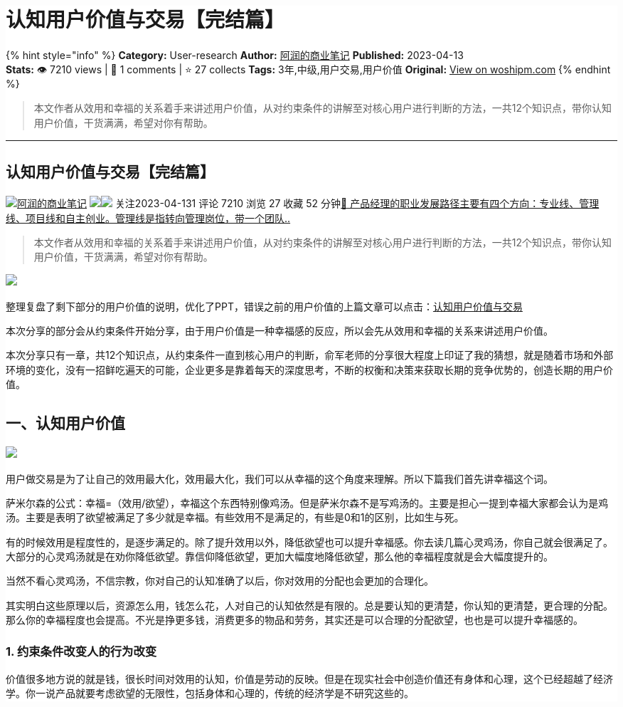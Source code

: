 # 认知用户价值与交易【完结篇】
{% hint style="info" %}
**Category:** User-research
**Author:** [阿润的商业笔记](https://www.woshipm.com/u/133977)
**Published:** 2023-04-13  
**Stats:** 👁️ 7210 views | 💬 1 comments | ⭐ 27 collects
**Tags:** 3年,中级,用户交易,用户价值
**Original:** [View on woshipm.com](https://www.woshipm.com/user-research/5804602.html)
{% endhint %}
> 本文作者从效用和幸福的关系着手来讲述用户价值，从对约束条件的讲解至对核心用户进行判断的方法，一共12个知识点，带你认知用户价值，干货满满，希望对你有帮助。

---

## 认知用户价值与交易【完结篇】

[![](https://static.woshipm.com/view/woshipm_api_def_20230404160059_9287.jpeg?imageView2/1/w/72/h/72/q/100)](https://www.woshipm.com/u/133977)[阿润的商业笔记](https://www.woshipm.com/u/133977) ![](https://static.woshipm.com/tag/1121_1@2x.png)![](https://static.woshipm.com/tag/2105_1@2x.png) 关注2023-04-131 评论 7210 浏览 27 收藏 52 分钟[🔗 产品经理的职业发展路径主要有四个方向：专业线、管理线、项目线和自主创业。管理线是指转向管理岗位，带一个团队..](https://ke.qidianla.com/courses/90pm)

> 本文作者从效用和幸福的关系着手来讲述用户价值，从对约束条件的讲解至对核心用户进行判断的方法，一共12个知识点，带你认知用户价值，干货满满，希望对你有帮助。

![](https://image.woshipm.com/wp-files/2023/04/nAN5cAIA2C004MrtCv7W.jpg)

整理复盘了剩下部分的用户价值的说明，优化了PPT，错误之前的用户价值的上篇文章可以点击：[认知用户价值与交易](https://www.yunyingpai.com/user/913399.html)

本次分享的部分会从约束条件开始分享，由于用户价值是一种幸福感的反应，所以会先从效用和幸福的关系来讲述用户价值。

本次分享只有一章，共12个知识点，从约束条件一直到核心用户的判断，俞军老师的分享很大程度上印证了我的猜想，就是随着市场和外部环境的变化，没有一招鲜吃遍天的可能，企业更多是靠着每天的深度思考，不断的权衡和决策来获取长期的竞争优势的，创造长期的用户价值。

## 一、认知用户价值

![](https://image.yunyingpai.com/wp/2023/04/Ihc39Q6rS6Xu2NLQvoZR.png)

用户做交易是为了让自己的效用最大化，效用最大化，我们可以从幸福的这个角度来理解。所以下篇我们首先讲幸福这个词。

萨米尔森的公式：幸福=（效用/欲望），幸福这个东西特别像鸡汤。但是萨米尔森不是写鸡汤的。主要是担心一提到幸福大家都会认为是鸡汤。主要是表明了欲望被满足了多少就是幸福。有些效用不是满足的，有些是0和1的区别，比如生与死。

有的时候效用是程度性的，是逐步满足的。除了提升效用以外，降低欲望也可以提升幸福感。你去读几篇心灵鸡汤，你自己就会很满足了。大部分的心灵鸡汤就是在劝你降低欲望。靠信仰降低欲望，更加大幅度地降低欲望，那么他的幸福程度就是会大幅度提升的。

当然不看心灵鸡汤，不信宗教，你对自己的认知准确了以后，你对效用的分配也会更加的合理化。

其实明白这些原理以后，资源怎么用，钱怎么花，人对自己的认知依然是有限的。总是要认知的更清楚，你认知的更清楚，更合理的分配。那么你的幸福程度也会提高。不光是挣更多钱，消费更多的物品和劳务，其实还是可以合理的分配欲望，也也是可以提升幸福感的。

### 1\. 约束条件改变人的行为改变

价值很多地方说的就是钱，很长时间对效用的认知，价值是劳动的反映。但是在现实社会中创造价值还有身体和心理，这个已经超越了经济学。你一说产品就要考虑欲望的无限性，包括身体和心理的，传统的经济学是不研究这些的。
